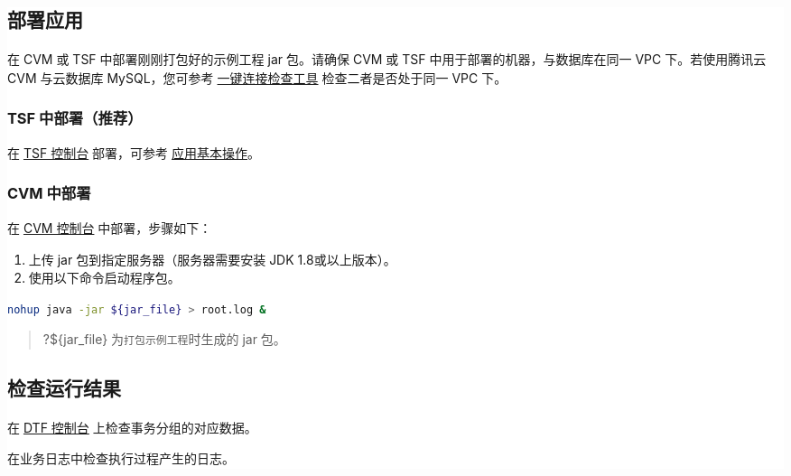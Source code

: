 
## 部署应用

在 CVM 或 TSF 中部署刚刚打包好的示例工程 jar 包。请确保 CVM 或 TSF 中用于部署的机器，与数据库在同一 VPC 下。若使用腾讯云 CVM 与云数据库 MySQL，您可参考 [一键连接检查工具](https://cloud.tencent.com/document/product/236/33206) 检查二者是否处于同一 VPC 下。

### TSF 中部署（推荐）
在 [TSF 控制台](https://console.cloud.tencent.com/tsf/app) 部署，可参考 [应用基本操作](https://cloud.tencent.com/document/product/649/13686)。


### CVM 中部署

在 [CVM 控制台](https://console.cloud.tencent.com/cvm) 中部署，步骤如下：
1. 上传 jar 包到指定服务器（服务器需要安装 JDK 1.8或以上版本）。
2. 使用以下命令启动程序包。
```sh
nohup java -jar ${jar_file} > root.log &
```
>?${jar_file} 为`打包示例工程`时生成的 jar 包。

## 检查运行结果

在 [DTF 控制台](https://console.cloud.tencent.com/dtf) 上检查事务分组的对应数据。

在业务日志中检查执行过程产生的日志。
